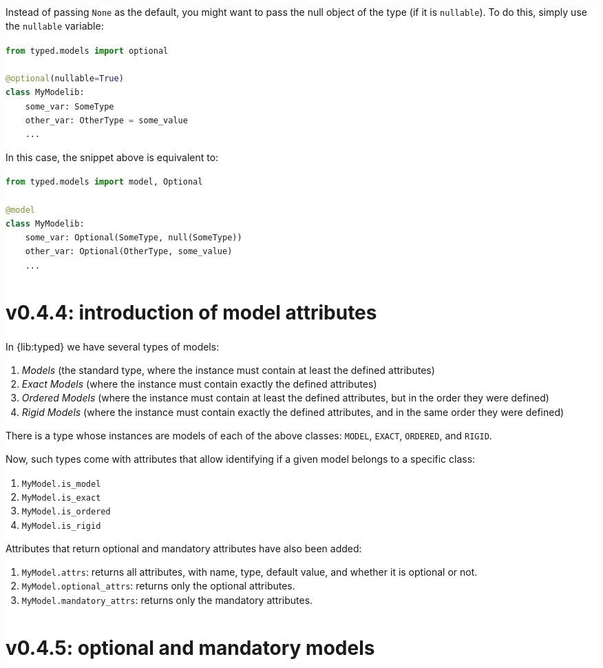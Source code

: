 Instead of passing `None` as the default, you might want to pass the null object of the type (if it is `nullable`). To do this, simply use the `nullable` variable:

```python
from typed.models import optional

@optional(nullable=True)
class MyModelib:
    some_var: SomeType
    other_var: OtherType = some_value
    ...
```

In this case, the snippet above is equivalent to:

```python
from typed.models import model, Optional

@model
class MyModelib:
    some_var: Optional(SomeType, null(SomeType))
    other_var: Optional(OtherType, some_value)
    ...
```

# v0.4.4: introduction of model attributes

In {lib:typed} we have several types of models:
1.  _Models_ (the standard type, where the instance must contain at least the defined attributes)
2.  _Exact Models_ (where the instance must contain exactly the defined attributes)
3.  _Ordered Models_ (where the instance must contain at least the defined attributes, but in the order they were defined)
4.  _Rigid Models_ (where the instance must contain exactly the defined attributes, and in the same order they were defined)

There is a type whose instances are models of each of the above classes: `MODEL`, `EXACT`, `ORDERED`, and `RIGID`.

Now, such types come with attributes that allow identifying if a given model belongs to a specific class:

1.  `MyModel.is_model`
2.  `MyModel.is_exact`
3.  `MyModel.is_ordered`
4.  `MyModel.is_rigid`

Attributes that return optional and mandatory attributes have also been added:

1.  `MyModel.attrs`: returns all attributes, with name, type, default value, and whether it is optional or not.
2.  `MyModel.optional_attrs`: returns only the optional attributes.
3.  `MyModel.mandatory_attrs`: returns only the mandatory attributes.

# v0.4.5: optional and mandatory models
